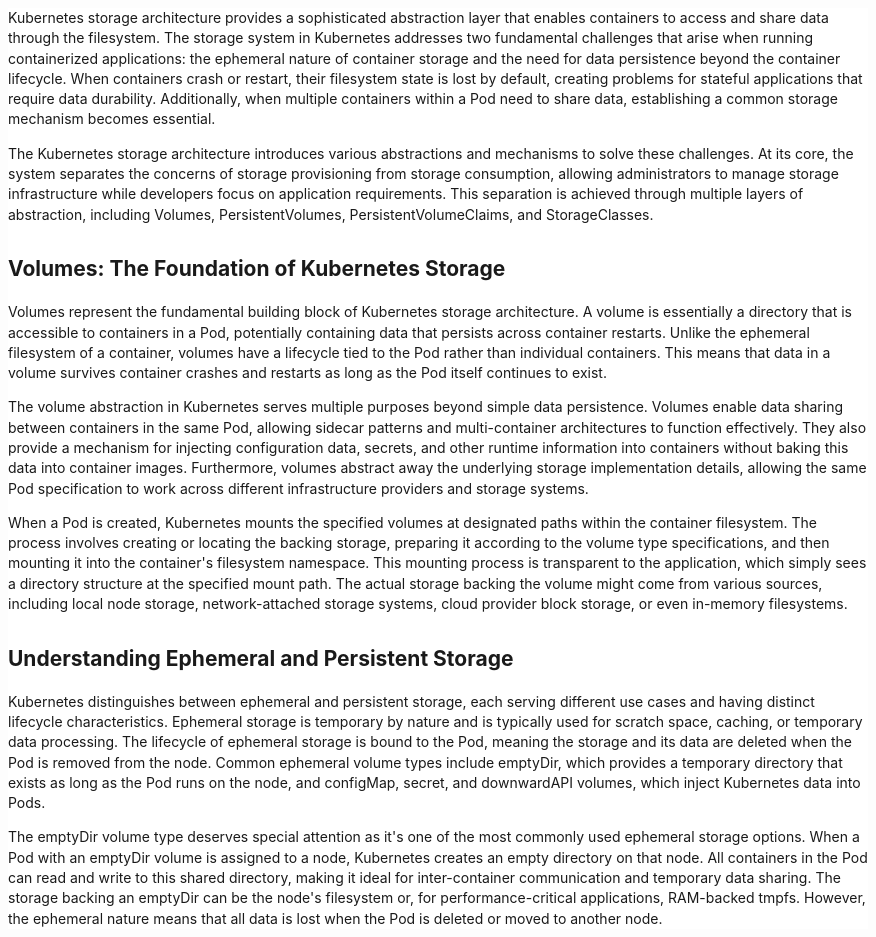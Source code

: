 
Kubernetes storage architecture provides a sophisticated abstraction layer that enables containers to access and share data through the filesystem. The storage system in Kubernetes addresses two fundamental challenges that arise when running containerized applications: the ephemeral nature of container storage and the need for data persistence beyond the container lifecycle. When containers crash or restart, their filesystem state is lost by default, creating problems for stateful applications that require data durability. Additionally, when multiple containers within a Pod need to share data, establishing a common storage mechanism becomes essential.

The Kubernetes storage architecture introduces various abstractions and mechanisms to solve these challenges. At its core, the system separates the concerns of storage provisioning from storage consumption, allowing administrators to manage storage infrastructure while developers focus on application requirements. This separation is achieved through multiple layers of abstraction, including Volumes, PersistentVolumes, PersistentVolumeClaims, and StorageClasses.

## Volumes: The Foundation of Kubernetes Storage

Volumes represent the fundamental building block of Kubernetes storage architecture. A volume is essentially a directory that is accessible to containers in a Pod, potentially containing data that persists across container restarts. Unlike the ephemeral filesystem of a container, volumes have a lifecycle tied to the Pod rather than individual containers. This means that data in a volume survives container crashes and restarts as long as the Pod itself continues to exist.

The volume abstraction in Kubernetes serves multiple purposes beyond simple data persistence. Volumes enable data sharing between containers in the same Pod, allowing sidecar patterns and multi-container architectures to function effectively. They also provide a mechanism for injecting configuration data, secrets, and other runtime information into containers without baking this data into container images. Furthermore, volumes abstract away the underlying storage implementation details, allowing the same Pod specification to work across different infrastructure providers and storage systems.

When a Pod is created, Kubernetes mounts the specified volumes at designated paths within the container filesystem. The process involves creating or locating the backing storage, preparing it according to the volume type specifications, and then mounting it into the container's filesystem namespace. This mounting process is transparent to the application, which simply sees a directory structure at the specified mount path. The actual storage backing the volume might come from various sources, including local node storage, network-attached storage systems, cloud provider block storage, or even in-memory filesystems.

## Understanding Ephemeral and Persistent Storage

Kubernetes distinguishes between ephemeral and persistent storage, each serving different use cases and having distinct lifecycle characteristics. Ephemeral storage is temporary by nature and is typically used for scratch space, caching, or temporary data processing. The lifecycle of ephemeral storage is bound to the Pod, meaning the storage and its data are deleted when the Pod is removed from the node. Common ephemeral volume types include emptyDir, which provides a temporary directory that exists as long as the Pod runs on the node, and configMap, secret, and downwardAPI volumes, which inject Kubernetes data into Pods.

The emptyDir volume type deserves special attention as it's one of the most commonly used ephemeral storage options. When a Pod with an emptyDir volume is assigned to a node, Kubernetes creates an empty directory on that node. All containers in the Pod can read and write to this shared directory, making it ideal for inter-container communication and temporary data sharing. The storage backing an emptyDir can be the node's filesystem or, for performance-critical applications, RAM-backed tmpfs. However, the ephemeral nature means that all data is lost when the Pod is deleted or moved to another node.
